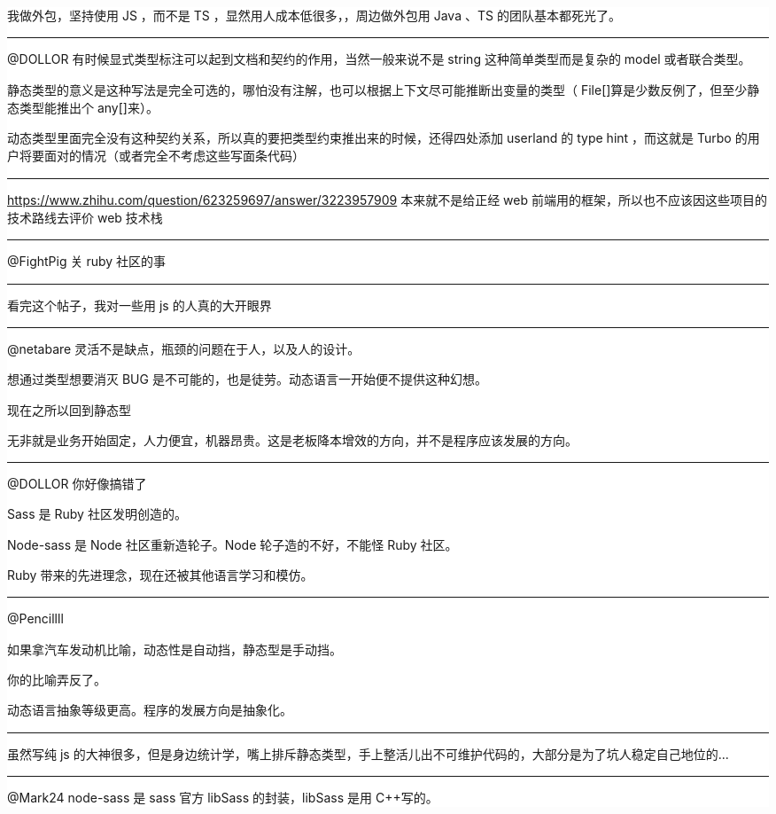 我做外包，坚持使用 JS ，而不是 TS ，显然用人成本低很多，，周边做外包用 Java 、TS 的团队基本都死光了。

---------------------------------------------------

@DOLLOR 有时候显式类型标注可以起到文档和契约的作用，当然一般来说不是 string 这种简单类型而是复杂的 model 或者联合类型。

静态类型的意义是这种写法是完全可选的，哪怕没有注解，也可以根据上下文尽可能推断出变量的类型（ File[]算是少数反例了，但至少静态类型能推出个 any[]来）。

动态类型里面完全没有这种契约关系，所以真的要把类型约束推出来的时候，还得四处添加 userland 的 type hint ，而这就是 Turbo 的用户将要面对的情况（或者完全不考虑这些写面条代码）

---------------------------------------------------

https://www.zhihu.com/question/623259697/answer/3223957909
本来就不是给正经 web 前端用的框架，所以也不应该因这些项目的技术路线去评价 web 技术栈

---------------------------------------------------

@FightPig 关 ruby 社区的事

---------------------------------------------------

看完这个帖子，我对一些用 js 的人真的大开眼界

---------------------------------------------------

@netabare 灵活不是缺点，瓶颈的问题在于人，以及人的设计。

想通过类型想要消灭 BUG 是不可能的，也是徒劳。动态语言一开始便不提供这种幻想。

现在之所以回到静态型

无非就是业务开始固定，人力便宜，机器昂贵。这是老板降本增效的方向，并不是程序应该发展的方向。

---------------------------------------------------

@DOLLOR 你好像搞错了

Sass 是 Ruby 社区发明创造的。

Node-sass 是 Node 社区重新造轮子。Node 轮子造的不好，不能怪 Ruby 社区。

Ruby 带来的先进理念，现在还被其他语言学习和模仿。

---------------------------------------------------

@Pencillll 

如果拿汽车发动机比喻，动态性是自动挡，静态型是手动挡。

你的比喻弄反了。

动态语言抽象等级更高。程序的发展方向是抽象化。

---------------------------------------------------

虽然写纯 js 的大神很多，但是身边统计学，嘴上排斥静态类型，手上整活儿出不可维护代码的，大部分是为了坑人稳定自己地位的...

---------------------------------------------------

@Mark24 
node-sass 是 sass 官方 libSass 的封装，libSass 是用 C++写的。
